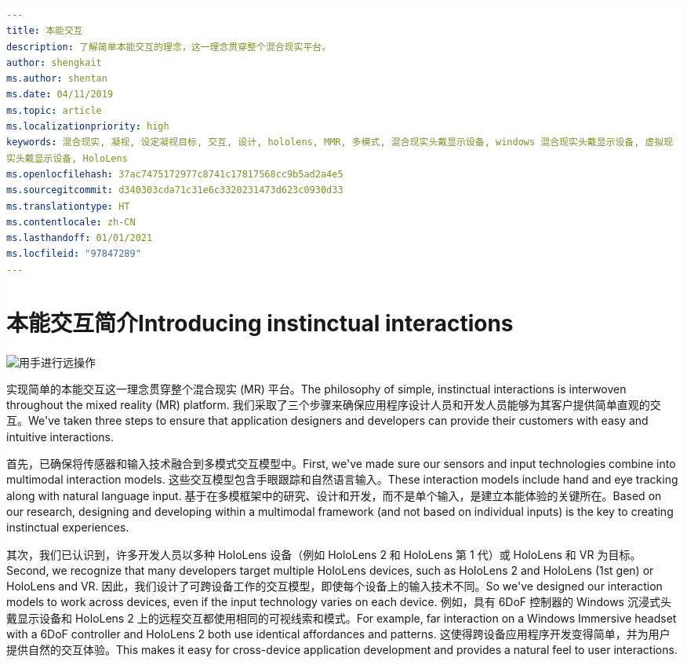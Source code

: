 ```yaml
---
title: 本能交互
description: 了解简单本能交互的理念，这一理念贯穿整个混合现实平台。
author: shengkait
ms.author: shentan
ms.date: 04/11/2019
ms.topic: article
ms.localizationpriority: high
keywords: 混合现实, 凝视, 设定凝视目标, 交互, 设计, hololens, MMR, 多模式, 混合现实头戴显示设备, windows 混合现实头戴显示设备, 虚拟现实头戴显示设备, HoloLens
ms.openlocfilehash: 37ac7475172977c8741c17817568cc9b5ad2a4e5
ms.sourcegitcommit: d340303cda71c31e6c3320231473d623c0930d33
ms.translationtype: HT
ms.contentlocale: zh-CN
ms.lasthandoff: 01/01/2021
ms.locfileid: "97847289"
---
```

# <a name="introducing-instinctual-interactions"></a><span data-ttu-id="fe39d-104">本能交互简介</span><span class="sxs-lookup"><span data-stu-id="fe39d-104">Introducing instinctual interactions</span></span>

![用手进行远操作](images/04_InteractionFundamentals.png)

<span data-ttu-id="fe39d-106">实现简单的本能交互这一理念贯穿整个混合现实 (MR) 平台。</span><span class="sxs-lookup"><span data-stu-id="fe39d-106">The philosophy of simple, instinctual interactions is interwoven throughout the mixed reality (MR) platform.</span></span> <span data-ttu-id="fe39d-107">我们采取了三个步骤来确保应用程序设计人员和开发人员能够为其客户提供简单直观的交互。</span><span class="sxs-lookup"><span data-stu-id="fe39d-107">We've taken three steps to ensure that application designers and developers can provide their customers with easy and intuitive interactions.</span></span> 

<span data-ttu-id="fe39d-108">首先，已确保将传感器和输入技术融合到多模式交互模型中。</span><span class="sxs-lookup"><span data-stu-id="fe39d-108">First, we've made sure our sensors and input technologies combine into multimodal interaction models.</span></span> <span data-ttu-id="fe39d-109">这些交互模型包含手眼跟踪和自然语言输入。</span><span class="sxs-lookup"><span data-stu-id="fe39d-109">These interaction models include hand and eye tracking along with natural language input.</span></span> <span data-ttu-id="fe39d-110">基于在多模框架中的研究、设计和开发，而不是单个输入，是建立本能体验的关键所在。</span><span class="sxs-lookup"><span data-stu-id="fe39d-110">Based on our research, designing and developing within a multimodal framework (and not based on individual inputs) is the key to creating instinctual experiences.</span></span>

<span data-ttu-id="fe39d-111">其次，我们已认识到，许多开发人员以多种 HoloLens 设备（例如 HoloLens 2 和 HoloLens 第 1 代）或 HoloLens 和 VR 为目标。</span><span class="sxs-lookup"><span data-stu-id="fe39d-111">Second, we recognize that many developers target multiple HoloLens devices, such as HoloLens 2 and HoloLens (1st gen) or HoloLens and VR.</span></span> <span data-ttu-id="fe39d-112">因此，我们设计了可跨设备工作的交互模型，即使每个设备上的输入技术不同。</span><span class="sxs-lookup"><span data-stu-id="fe39d-112">So we've designed our interaction models to work across devices, even if the input technology varies on each device.</span></span> <span data-ttu-id="fe39d-113">例如，具有 6DoF 控制器的 Windows 沉浸式头戴显示设备和 HoloLens 2 上的远程交互都使用相同的可视线索和模式。</span><span class="sxs-lookup"><span data-stu-id="fe39d-113">For example, far interaction on a Windows Immersive headset with a 6DoF controller and HoloLens 2 both use identical affordances and patterns.</span></span> <span data-ttu-id="fe39d-114">这使得跨设备应用程序开发变得简单，并为用户提供自然的交互体验。</span><span class="sxs-lookup"><span data-stu-id="fe39d-114">This makes it easy for cross-device application development and provides a natural feel to user interactions.</span></span> 
